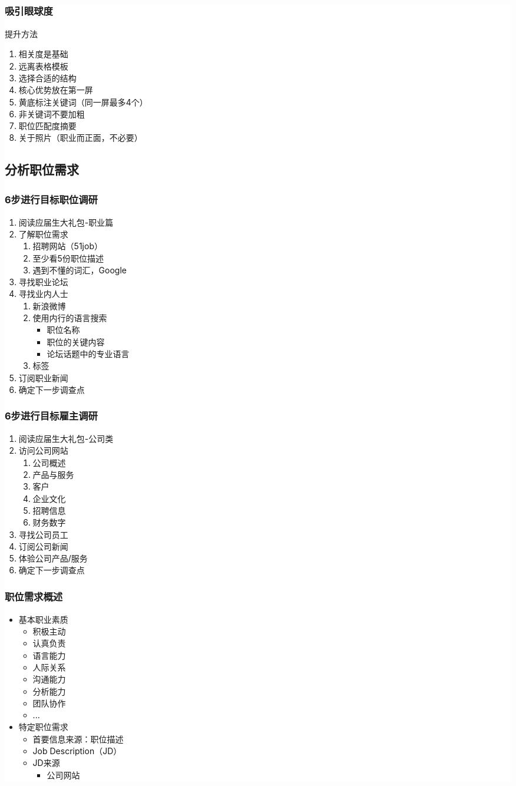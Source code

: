 ### 吸引眼球度

提升方法

1. 相关度是基础
2. 远离表格模板
3. 选择合适的结构
4. 核心优势放在第一屏
5. 黄底标注关键词（同一屏最多4个）
6. 非关键词不要加粗
7. 职位匹配度摘要
8. 关于照片（职业而正面，不必要）

## 分析职位需求

### 6步进行目标职位调研

1. 阅读应届生大礼包-职业篇
2. 了解职位需求
   1. 招聘网站（51job）
   2. 至少看5份职位描述
   3. 遇到不懂的词汇，Google
3. 寻找职业论坛
4. 寻找业内人士
   1. 新浪微博
   2. 使用内行的语言搜索
      - 职位名称
      - 职位的关键内容
      - 论坛话题中的专业语言
   3. 标签
5. 订阅职业新闻
6. 确定下一步调查点

### 6步进行目标雇主调研

1. 阅读应届生大礼包-公司类
2. 访问公司网站
   1. 公司概述
   2. 产品与服务
   3. 客户
   4. 企业文化
   5. 招聘信息
   6. 财务数字
3. 寻找公司员工
4. 订阅公司新闻
5. 体验公司产品/服务
6. 确定下一步调查点

### 职位需求概述

- 基本职业素质
  - 积极主动
  - 认真负责
  - 语言能力
  - 人际关系
  - 沟通能力
  - 分析能力
  - 团队协作
  - ...
- 特定职位需求
  - 首要信息来源：职位描述
  - Job Description（JD）
  - JD来源
    - 公司网站